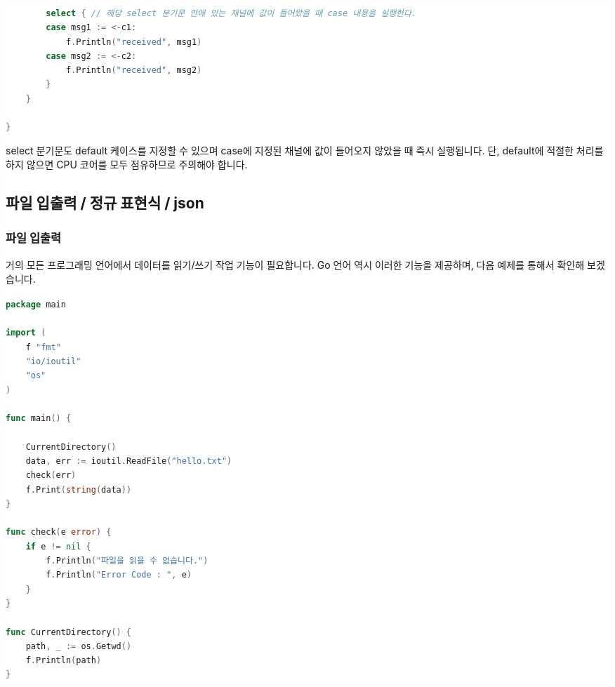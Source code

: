 ```go
		select { // 해당 select 분기문 안에 있는 채널에 값이 들어왔을 때 case 내용을 실행한다. 
		case msg1 := <-c1:
			f.Println("received", msg1)
		case msg2 := <-c2:
			f.Println("received", msg2)
		}
	}

}

```

 select 분기문도 default 케이스를 지정할 수 있으며 case에 지정된 채널에 값이 들어오지 않았을 때 즉시 실행됩니다. 단, default에 적절한 처리를 하지 않으면 CPU 코어를 모두 점유하므로 주의해야 합니다. 



## 파일 입출력 / 정규 표현식 / json

### 파일 입출력 

 거의 모든 프로그래밍 언어에서 데이터를 읽기/쓰기 작업 기능이 필요합니다. Go 언어 역시 이러한 기능을 제공하며, 다음 예제를 통해서 확인해 보겠습니다. 

```go
package main

import (
	f "fmt"
	"io/ioutil"
	"os"
)

func main() {

	CurrentDirectory()
	data, err := ioutil.ReadFile("hello.txt")
	check(err)
	f.Print(string(data))
}

func check(e error) {
	if e != nil {
		f.Println("파일을 읽을 수 없습니다.")
		f.Println("Error Code : ", e)
	}
}

func CurrentDirectory() {
	path, _ := os.Getwd()
	f.Println(path)
}

```
